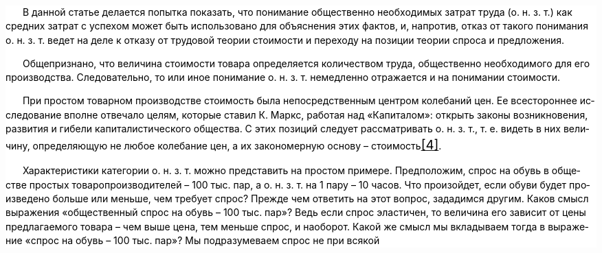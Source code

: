 <p class="1" style="text-indent:18.7pt"><span lang="RU" style="mso-bidi-font-size:
16.0pt;color:windowtext">В данной статье делается попытка показать, что
понимание общественно необходимых затрат труда (о.</span><span style="mso-bidi-font-size:16.0pt;color:windowtext;mso-ansi-language:EN-US">&nbsp;</span><span lang="RU" style="mso-bidi-font-size:16.0pt;color:windowtext">н.</span><span style="mso-bidi-font-size:16.0pt;color:windowtext;mso-ansi-language:EN-US">&nbsp;</span><span lang="RU" style="mso-bidi-font-size:16.0pt;color:windowtext">з.</span><span style="mso-bidi-font-size:16.0pt;color:windowtext;mso-ansi-language:EN-US">&nbsp;</span><span lang="RU" style="mso-bidi-font-size:16.0pt;color:windowtext">т.) как средних
затрат с успехом может быть использовано для объяснения этих фактов, и,
напротив, отказ от такого понимания о.</span><span style="mso-bidi-font-size:
16.0pt;color:windowtext;mso-ansi-language:EN-US">&nbsp;</span><span lang="RU" style="mso-bidi-font-size:16.0pt;color:windowtext">н.</span><span style="mso-bidi-font-size:16.0pt;color:windowtext;mso-ansi-language:EN-US">&nbsp;</span><span lang="RU" style="mso-bidi-font-size:16.0pt;color:windowtext">з.</span><span style="mso-bidi-font-size:16.0pt;color:windowtext;mso-ansi-language:EN-US">&nbsp;</span><span lang="RU" style="mso-bidi-font-size:16.0pt;color:windowtext">т. ведет на деле к
отказу от трудовой теории стоимости и переходу на позиции теории спроса и
предложения.<o:p></o:p></span></p>

<p class="1" style="text-indent:18.7pt"><span lang="RU" style="mso-bidi-font-size:
16.0pt;color:windowtext">Общепризнано, что величина стоимости товара
определяется количеством труда, общественно необходимого для его производства.
Следовательно, то или иное понимание о.</span><span style="mso-bidi-font-size:
16.0pt;color:windowtext;mso-ansi-language:EN-US">&nbsp;</span><span lang="RU" style="mso-bidi-font-size:16.0pt;color:windowtext">н.</span><span style="mso-bidi-font-size:16.0pt;color:windowtext;mso-ansi-language:EN-US">&nbsp;</span><span lang="RU" style="mso-bidi-font-size:16.0pt;color:windowtext">з.</span><span style="mso-bidi-font-size:16.0pt;color:windowtext;mso-ansi-language:EN-US">&nbsp;</span><span lang="RU" style="mso-bidi-font-size:16.0pt;color:windowtext">т. немедленно
отражается и на понимании стоимости.<o:p></o:p></span></p>

<p class="1" style="text-indent:18.7pt"><span lang="RU" style="mso-bidi-font-size:
16.0pt;color:windowtext">При простом товарном производстве стоимость была
непосредственным центром колебаний цен. Ее всестороннее исследование вполне
отвечало целям, которые ставил К.&nbsp;Маркс, работая над «Капиталом»: открыть
законы возникновения, развития и гибели капиталистического общества. С этих
позиций следует рассматривать о.&nbsp;н.</span><span style="mso-bidi-font-size:
16.0pt;color:windowtext;mso-ansi-language:EN-US">&nbsp;</span><span lang="RU" style="mso-bidi-font-size:16.0pt;color:windowtext">з.</span><span style="mso-bidi-font-size:16.0pt;color:windowtext;mso-ansi-language:EN-US">&nbsp;</span><span lang="RU" style="mso-bidi-font-size:16.0pt;color:windowtext">т., т. е. видеть в</span><span lang="RU"> </span><span lang="RU" style="mso-bidi-font-size:16.0pt;color:windowtext">них
величину, определяющую не любое колебание цен, а их закономерную основу – стоимость</span><a style="mso-footnote-id:ftn4" href="file:///D:/!RPR/!DIALECTX/REDBOOK/POPOV/DOC/DOC/1.docx#_ftn4" name="_ftnref4" title=""><span class="MsoFootnoteReference"><span lang="RU" style="font-size:14.0pt;mso-bidi-font-size:
16.0pt;color:windowtext"><span style="mso-special-character:footnote"><span class="MsoFootnoteReference"><span lang="RU" style="font-size:14.0pt;mso-bidi-font-size:
16.0pt;mso-fareast-font-family:&quot;Times New Roman&quot;;mso-ansi-language:RU;
mso-fareast-language:RU;mso-bidi-language:AR-SA">[4]</span></span></span></span></span></a><span lang="RU" style="mso-bidi-font-size:16.0pt;color:windowtext">.<o:p></o:p></span></p>

<p class="1" style="text-indent:18.7pt"><span lang="RU" style="mso-bidi-font-size:
16.0pt;color:windowtext">Характеристики категории о. н. з. т. можно представить
на простом примере. Предположим, спрос на обувь в обществе простых
товаропроизводителей – 100 тыс. пар, а о.</span><span style="mso-bidi-font-size:
16.0pt;color:windowtext;mso-ansi-language:EN-US">&nbsp;</span><span lang="RU" style="mso-bidi-font-size:16.0pt;color:windowtext">н.</span><span style="mso-bidi-font-size:16.0pt;color:windowtext;mso-ansi-language:EN-US">&nbsp;</span><span lang="RU" style="mso-bidi-font-size:16.0pt;color:windowtext">з.</span><span style="mso-bidi-font-size:16.0pt;color:windowtext;mso-ansi-language:EN-US">&nbsp;</span><span lang="RU" style="mso-bidi-font-size:16.0pt;color:windowtext">т. на 1 пару – 10
часов. Что произойдет, если обуви будет произведено больше или меньше, чем
требует спрос? Прежде чем ответить на этот вопрос, зададимся другим. Каков
смысл выражения «общественный спрос на обувь – 100 тыс. пар»? Ведь если спрос
эластичен, то величина его зависит от цены предлагаемого товара – чем выше
цена, тем меньше спрос, и наоборот. Какой же смысл мы вкладываем тогда в
выражение «спрос на обувь – 100 тыс. пар»? Мы подразумеваем спрос не при всякой